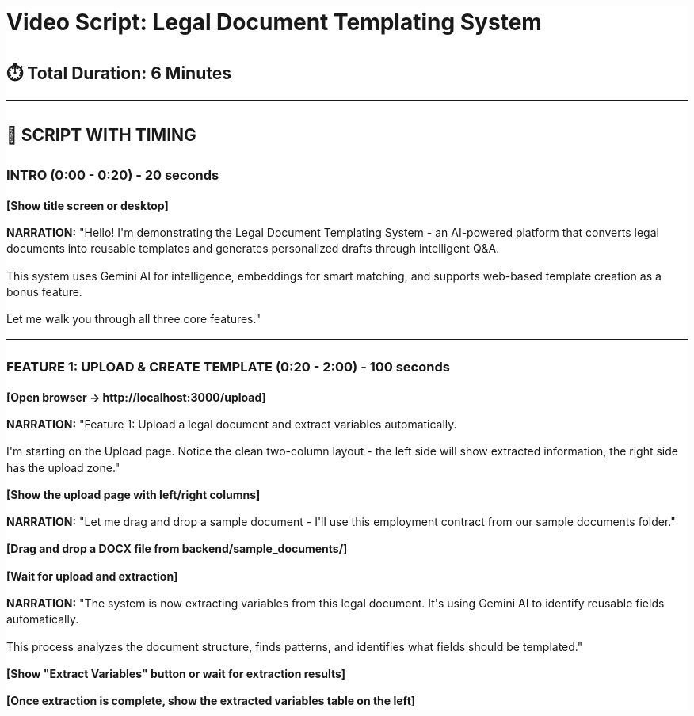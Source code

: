 # Video Script: Legal Document Templating System
## ⏱️ Total Duration: 6 Minutes

---

## 📖 SCRIPT WITH TIMING

### **INTRO (0:00 - 0:20) - 20 seconds**

**[Show title screen or desktop]**

**NARRATION:**
"Hello! I'm demonstrating the Legal Document Templating System - an AI-powered platform that converts legal documents into reusable templates and generates personalized drafts through intelligent Q&A.

This system uses Gemini AI for intelligence, embeddings for smart matching, and supports web-based template creation as a bonus feature.

Let me walk you through all three core features."

---

### **FEATURE 1: UPLOAD & CREATE TEMPLATE (0:20 - 2:00) - 100 seconds**

**[Open browser → http://localhost:3000/upload]**

**NARRATION:**
"Feature 1: Upload a legal document and extract variables automatically.

I'm starting on the Upload page. Notice the clean two-column layout - the left side will show extracted information, the right side has the upload zone."

**[Show the upload page with left/right columns]**

**NARRATION:**
"Let me drag and drop a sample document - I'll use this employment contract from our sample documents folder."

**[Drag and drop a DOCX file from backend/sample_documents/]**

**[Wait for upload and extraction]**

**NARRATION:**
"The system is now extracting variables from this legal document. It's using Gemini AI to identify reusable fields automatically.

This process analyzes the document structure, finds patterns, and identifies what fields should be templated."

**[Show "Extract Variables" button or wait for extraction results]**

**[Once extraction is complete, show the extracted variables table on the left]**
